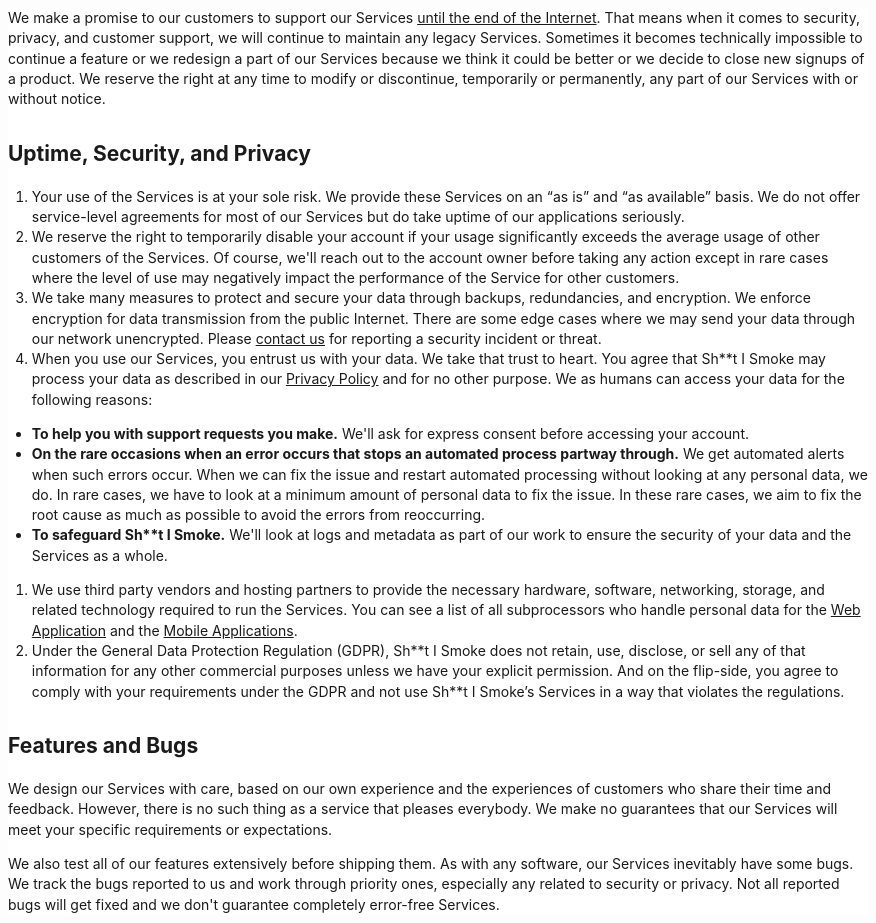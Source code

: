 We make a promise to our customers to support our Services [until the end of the Internet](../until-the-end-of-the-internet/index.md). That means when it comes to security, privacy, and customer support, we will continue to maintain any legacy Services. Sometimes it becomes technically impossible to continue a feature or we redesign a part of our Services because we think it could be better or we decide to close new signups of a product. We reserve the right at any time to modify or discontinue, temporarily or permanently, any part of our Services with or without notice.

## Uptime, Security, and Privacy

1. Your use of the Services is at your sole risk. We provide these Services on an “as is” and “as available” basis. We do not offer service-level agreements for most of our Services but do take uptime of our applications seriously.
2. We reserve the right to temporarily disable your account if your usage significantly exceeds the average usage of other customers of the Services. Of course, we'll reach out to the account owner before taking any action except in rare cases where the level of use may negatively impact the performance of the Service for other customers.
3. We take many measures to protect and secure your data through backups, redundancies, and encryption. We enforce encryption for data transmission from the public Internet. There are some edge cases where we may send your data through our network unencrypted. Please [contact us](mailto:hi@shootismoke.app) for reporting a security incident or threat.
4. When you use our Services, you entrust us with your data. We take that trust to heart. You agree that Sh\*\*t I Smoke may process your data as described in our [Privacy Policy](../privacy/index.md) and for no other purpose. We as humans can access your data for the following reasons:

- **To help you with support requests you make.** We'll ask for express consent before accessing your account.
- **On the rare occasions when an error occurs that stops an automated process partway through.** We get automated alerts when such errors occur. When we can fix the issue and restart automated processing without looking at any personal data, we do. In rare cases, we have to look at a minimum amount of personal data to fix the issue. In these rare cases, we aim to fix the root cause as much as possible to avoid the errors from reoccurring.
- **To safeguard Sh\*\*t I Smoke.** We'll look at logs and metadata as part of our work to ensure the security of your data and the Services as a whole.

1. We use third party vendors and hosting partners to provide the necessary hardware, software, networking, storage, and related technology required to run the Services. You can see a list of all subprocessors who handle personal data for the [Web Application](../privacy/web-app-subprocessors/index.md) and the [Mobile Applications](../privacy/mobile-app-subprocessors/index.md).
2. Under the General Data Protection Regulation (GDPR), Sh\*\*t I Smoke does not retain, use, disclose, or sell any of that information for any other commercial purposes unless we have your explicit permission. And on the flip-side, you agree to comply with your requirements under the GDPR and not use Sh\*\*t I Smoke’s Services in a way that violates the regulations.

## Features and Bugs

We design our Services with care, based on our own experience and the experiences of customers who share their time and feedback. However, there is no such thing as a service that pleases everybody. We make no guarantees that our Services will meet your specific requirements or expectations.

We also test all of our features extensively before shipping them. As with any software, our Services inevitably have some bugs. We track the bugs reported to us and work through priority ones, especially any related to security or privacy. Not all reported bugs will get fixed and we don't guarantee completely error-free Services.
